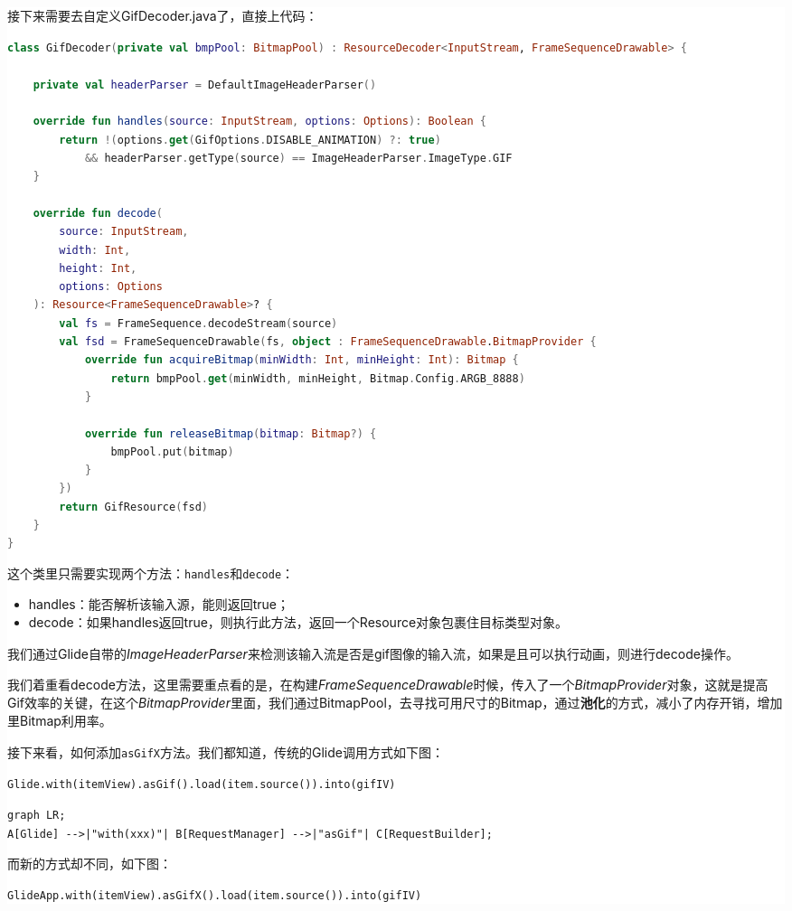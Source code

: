 接下来需要去自定义GifDecoder.java了，直接上代码：

```kotlin
class GifDecoder(private val bmpPool: BitmapPool) : ResourceDecoder<InputStream, FrameSequenceDrawable> {

    private val headerParser = DefaultImageHeaderParser()

    override fun handles(source: InputStream, options: Options): Boolean {
        return !(options.get(GifOptions.DISABLE_ANIMATION) ?: true)
            && headerParser.getType(source) == ImageHeaderParser.ImageType.GIF
    }

    override fun decode(
        source: InputStream,
        width: Int,
        height: Int,
        options: Options
    ): Resource<FrameSequenceDrawable>? {
        val fs = FrameSequence.decodeStream(source)
        val fsd = FrameSequenceDrawable(fs, object : FrameSequenceDrawable.BitmapProvider {
            override fun acquireBitmap(minWidth: Int, minHeight: Int): Bitmap {
                return bmpPool.get(minWidth, minHeight, Bitmap.Config.ARGB_8888)
            }

            override fun releaseBitmap(bitmap: Bitmap?) {
                bmpPool.put(bitmap)
            }
        })
        return GifResource(fsd)
    }
}
```

这个类里只需要实现两个方法：`handles`和`decode`：

- handles：能否解析该输入源，能则返回true；
- decode：如果handles返回true，则执行此方法，返回一个Resource对象包裹住目标类型对象。

我们通过Glide自带的*ImageHeaderParser*来检测该输入流是否是gif图像的输入流，如果是且可以执行动画，则进行decode操作。

我们着重看decode方法，这里需要重点看的是，在构建*FrameSequenceDrawable*时候，传入了一个*BitmapProvider*对象，这就是提高Gif效率的关键，在这个*BitmapProvider*里面，我们通过BitmapPool，去寻找可用尺寸的Bitmap，通过**池化**的方式，减小了内存开销，增加里Bitmap利用率。

接下来看，如何添加`asGifX`方法。我们都知道，传统的Glide调用方式如下图：

`Glide.with(itemView).asGif().load(item.source()).into(gifIV)`

```mermaid
graph LR;
A[Glide] -->|"with(xxx)"| B[RequestManager] -->|"asGif"| C[RequestBuilder];
```

而新的方式却不同，如下图：

`GlideApp.with(itemView).asGifX().load(item.source()).into(gifIV)`
